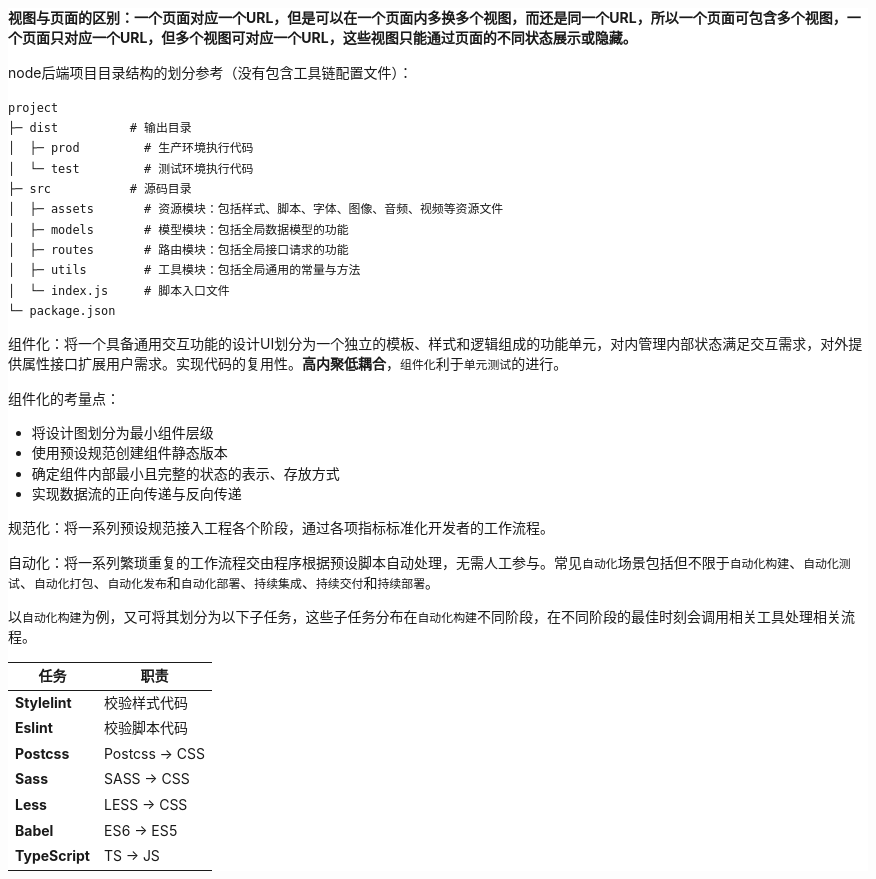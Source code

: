 ```txt
```

**视图与页面的区别：一个页面对应一个URL，但是可以在一个页面内多换多个视图，而还是同一个URL，所以一个页面可包含多个视图，一个页面只对应一个URL，但多个视图可对应一个URL，这些视图只能通过页面的不同状态展示或隐藏。**



node后端项目目录结构的划分参考（没有包含工具链配置文件）：

```txt
project
├─ dist          # 输出目录
│  ├─ prod         # 生产环境执行代码
│  └─ test         # 测试环境执行代码
├─ src           # 源码目录
│  ├─ assets       # 资源模块：包括样式、脚本、字体、图像、音频、视频等资源文件
│  ├─ models       # 模型模块：包括全局数据模型的功能
│  ├─ routes       # 路由模块：包括全局接口请求的功能
│  ├─ utils        # 工具模块：包括全局通用的常量与方法
│  └─ index.js     # 脚本入口文件
└─ package.json
```



组件化：将一个具备通用交互功能的设计UI划分为一个独立的模板、样式和逻辑组成的功能单元，对内管理内部状态满足交互需求，对外提供属性接口扩展用户需求。实现代码的复用性。**高内聚低耦合**，`组件化`利于`单元测试`的进行。

组件化的考量点：

- 将设计图划分为最小组件层级
- 使用预设规范创建组件静态版本
- 确定组件内部最小且完整的状态的表示、存放方式
- 实现数据流的正向传递与反向传递



规范化：将一系列预设规范接入工程各个阶段，通过各项指标标准化开发者的工作流程。



自动化：将一系列繁琐重复的工作流程交由程序根据预设脚本自动处理，无需人工参与。常见`自动化`场景包括但不限于`自动化构建`、`自动化测试`、`自动化打包`、`自动化发布`和`自动化部署`、`持续集成`、`持续交付`和`持续部署`。

以`自动化构建`为例，又可将其划分为以下子任务，这些子任务分布在`自动化构建`不同阶段，在不同阶段的最佳时刻会调用相关工具处理相关流程。

| 任务           | 职责          |
| -------------- | ------------- |
| **Stylelint**  | 校验样式代码  |
| **Eslint**     | 校验脚本代码  |
| **Postcss**    | Postcss → CSS |
| **Sass**       | SASS → CSS    |
| **Less**       | LESS → CSS    |
| **Babel**      | ES6 → ES5     |
| **TypeScript** | TS → JS       |
